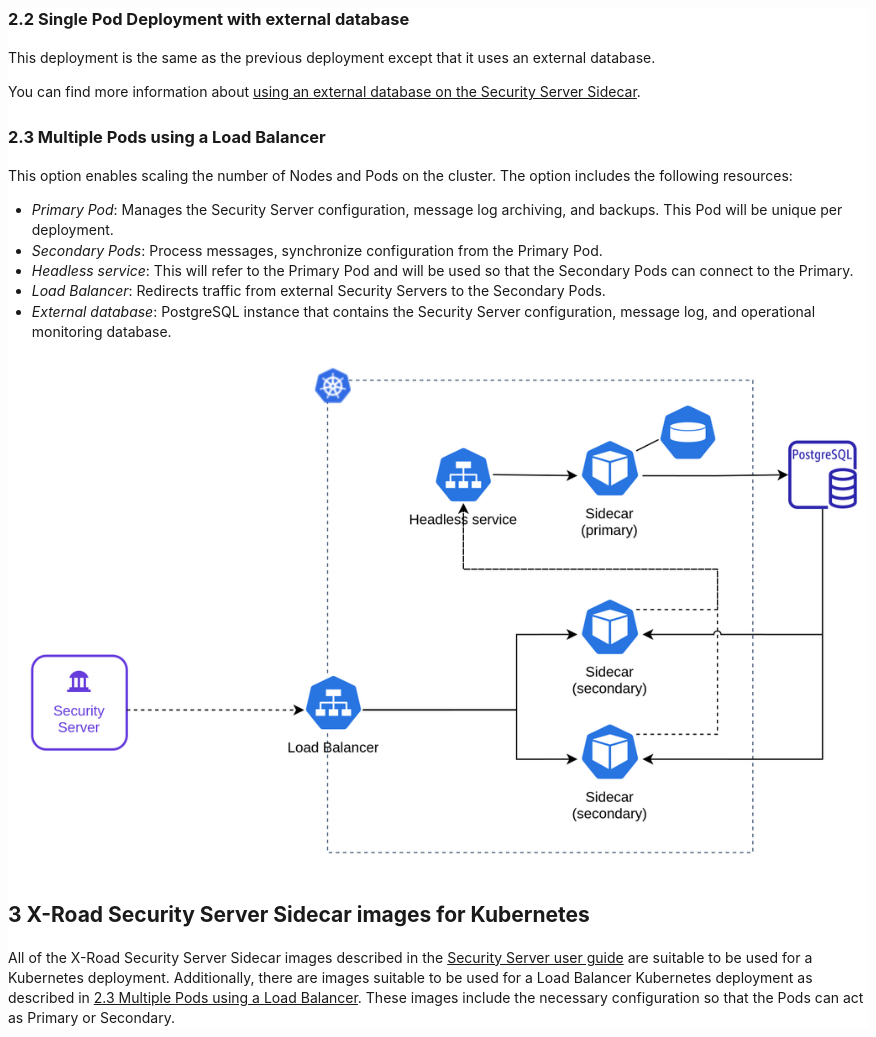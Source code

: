 ### 2.2 Single Pod Deployment with external database

This deployment is the same as the previous deployment except that it uses an external database.

You can find more information about [using an external database on the Security Server Sidecar](security_server_sidecar_user_guide.md#25-using-an-external-database).

### 2.3 Multiple Pods using a Load Balancer

This option enables scaling the number of Nodes and Pods on the cluster. The option includes the following resources:

* *Primary Pod*: Manages the Security Server configuration, message log archiving, and backups. This Pod will be unique per deployment.
* *Secondary Pods*: Process messages, synchronize configuration from the Primary Pod.
* *Headless service*: This will refer to the Primary Pod and will be used so that the Secondary Pods can connect to the Primary.
* *Load Balancer*: Redirects traffic from external Security Servers to the Secondary Pods.
* *External database*: PostgreSQL instance that contains the Security Server configuration, message log, and operational monitoring database.

![Load balancer deployment](img/ig-load_balancer_deploy.svg)

## 3 X-Road Security Server Sidecar images for Kubernetes

All of the X-Road Security Server Sidecar images described in the [Security Server user guide](security_server_sidecar_user_guide.md#11-x-road-security-server-sidecar-images) are suitable to be used for a Kubernetes deployment. Additionally, there are images suitable to be used for a Load Balancer Kubernetes deployment as described in [2.3 Multiple Pods using a Load Balancer](#23-multiple-pods-using-a-load-balancer). These images include the necessary configuration so that the Pods can act as Primary or Secondary.
